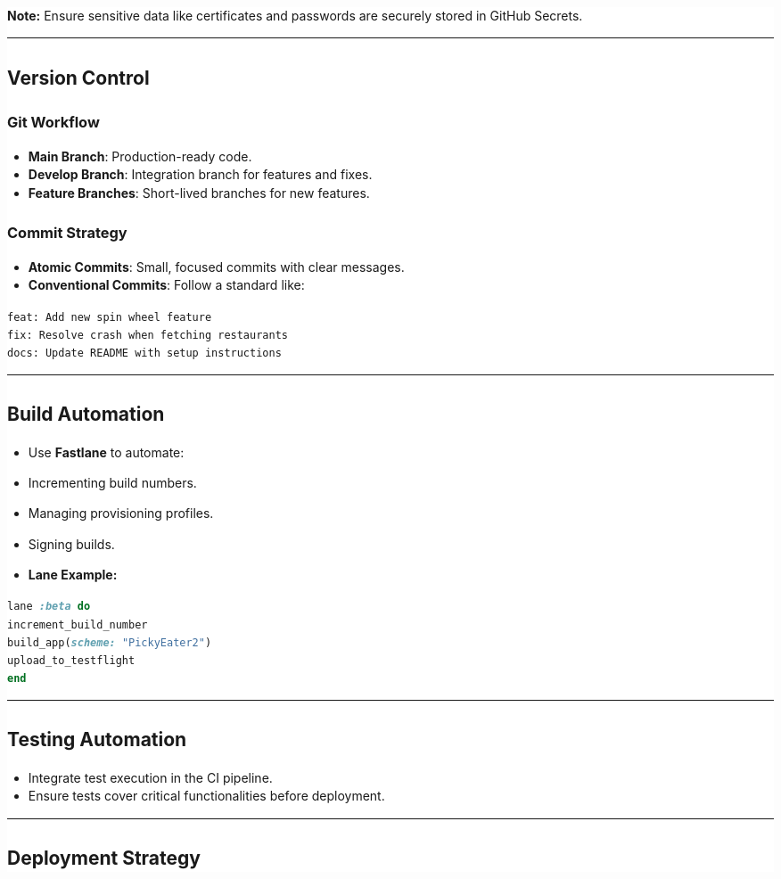 **Note:** Ensure sensitive data like certificates and passwords are securely stored in GitHub Secrets.

---

## Version Control

### Git Workflow

- **Main Branch**: Production-ready code.
- **Develop Branch**: Integration branch for features and fixes.
- **Feature Branches**: Short-lived branches for new features.

### Commit Strategy

- **Atomic Commits**: Small, focused commits with clear messages.
- **Conventional Commits**: Follow a standard like:

```
feat: Add new spin wheel feature
fix: Resolve crash when fetching restaurants
docs: Update README with setup instructions
```

---

## Build Automation

- Use **Fastlane** to automate:

- Incrementing build numbers.
- Managing provisioning profiles.
- Signing builds.

- **Lane Example:**

```ruby
lane :beta do
increment_build_number
build_app(scheme: "PickyEater2")
upload_to_testflight
end
```

---

## Testing Automation

- Integrate test execution in the CI pipeline.
- Ensure tests cover critical functionalities before deployment.

---

## Deployment Strategy
